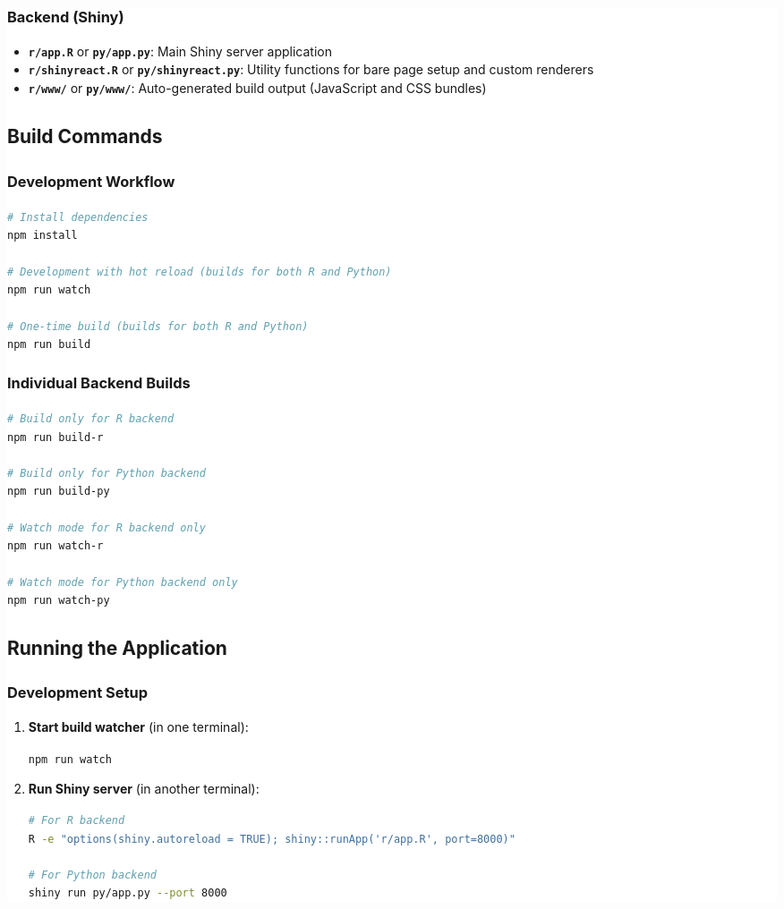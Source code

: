### Backend (Shiny)
- **`r/app.R`** or **`py/app.py`**: Main Shiny server application
- **`r/shinyreact.R`** or **`py/shinyreact.py`**: Utility functions for bare page setup and custom renderers
- **`r/www/`** or **`py/www/`**: Auto-generated build output (JavaScript and CSS bundles)

## Build Commands

### Development Workflow
```bash
# Install dependencies
npm install

# Development with hot reload (builds for both R and Python)
npm run watch

# One-time build (builds for both R and Python)
npm run build
```

### Individual Backend Builds
```bash
# Build only for R backend
npm run build-r

# Build only for Python backend  
npm run build-py

# Watch mode for R backend only
npm run watch-r

# Watch mode for Python backend only
npm run watch-py
```

## Running the Application

### Development Setup
1. **Start build watcher** (in one terminal):
   ```bash
   npm run watch
   ```

2. **Run Shiny server** (in another terminal):
   ```bash
   # For R backend
   R -e "options(shiny.autoreload = TRUE); shiny::runApp('r/app.R', port=8000)"
   
   # For Python backend  
   shiny run py/app.py --port 8000
   ```
